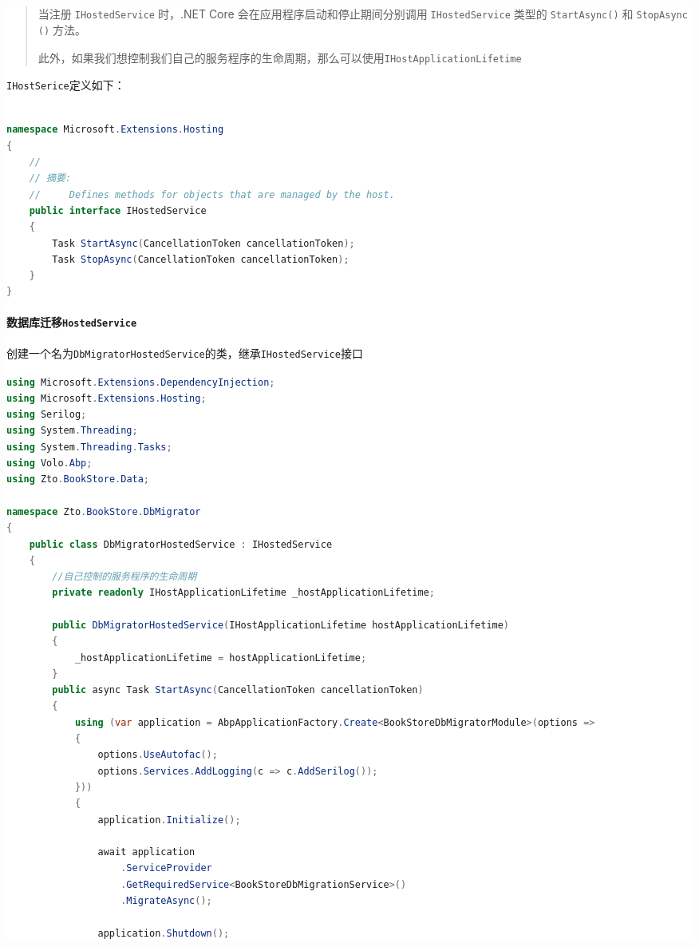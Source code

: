 > 当注册 `IHostedService` 时，.NET Core 会在应用程序启动和停止期间分别调用 `IHostedService` 类型的 `StartAsync()` 和 `StopAsync()` 方法。
>
> 此外，如果我们想控制我们自己的服务程序的生命周期，那么可以使用`IHostApplicationLifetime`



`IHostSerice`定义如下：

```C#

namespace Microsoft.Extensions.Hosting
{
    //
    // 摘要:
    //     Defines methods for objects that are managed by the host.
    public interface IHostedService
    {
        Task StartAsync(CancellationToken cancellationToken);
        Task StopAsync(CancellationToken cancellationToken);
    }
}
```



#### 数据库迁移`HostedService`

创建一个名为`DbMigratorHostedService`的类，继承`IHostedService`接口

```C#
using Microsoft.Extensions.DependencyInjection;
using Microsoft.Extensions.Hosting;
using Serilog;
using System.Threading;
using System.Threading.Tasks;
using Volo.Abp;
using Zto.BookStore.Data;

namespace Zto.BookStore.DbMigrator
{
    public class DbMigratorHostedService : IHostedService
    {
        //自己控制的服务程序的生命周期
        private readonly IHostApplicationLifetime _hostApplicationLifetime;

        public DbMigratorHostedService(IHostApplicationLifetime hostApplicationLifetime)
        {
            _hostApplicationLifetime = hostApplicationLifetime;
        }
        public async Task StartAsync(CancellationToken cancellationToken)
        {
            using (var application = AbpApplicationFactory.Create<BookStoreDbMigratorModule>(options =>
            {
                options.UseAutofac();
                options.Services.AddLogging(c => c.AddSerilog());
            }))
            {
                application.Initialize();

                await application
                    .ServiceProvider
                    .GetRequiredService<BookStoreDbMigrationService>()
                    .MigrateAsync();

                application.Shutdown();

```
